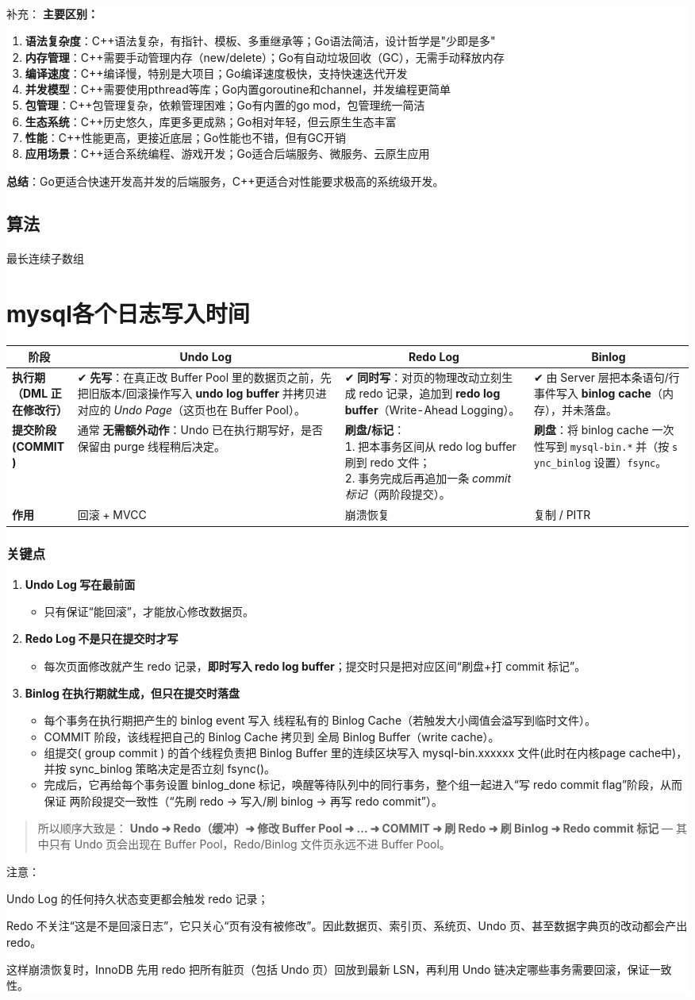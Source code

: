 补充：
**主要区别：**
1. **语法复杂度**：C++语法复杂，有指针、模板、多重继承等；Go语法简洁，设计哲学是"少即是多"
2. **内存管理**：C++需要手动管理内存（new/delete）；Go有自动垃圾回收（GC），无需手动释放内存
3. **编译速度**：C++编译慢，特别是大项目；Go编译速度极快，支持快速迭代开发
4. **并发模型**：C++需要使用pthread等库；Go内置goroutine和channel，并发编程更简单
5. **包管理**：C++包管理复杂，依赖管理困难；Go有内置的go mod，包管理统一简洁
6. **生态系统**：C++历史悠久，库更多更成熟；Go相对年轻，但云原生生态丰富
7. **性能**：C++性能更高，更接近底层；Go性能也不错，但有GC开销
8. **应用场景**：C++适合系统编程、游戏开发；Go适合后端服务、微服务、云原生应用

**总结**：Go更适合快速开发高并发的后端服务，C++更适合对性能要求极高的系统级开发。

## 算法
最长连续子数组



<h1 id="mysql各个日志写入时间">mysql各个日志写入时间</h1>

| 阶段                 | **Undo Log**                                                                                              | **Redo Log**                                                                              | **Binlog**                                                              |
| ------------------ | --------------------------------------------------------------------------------------------------------- | ----------------------------------------------------------------------------------------- | ----------------------------------------------------------------------- |
| **执行期（DML 正在修改行）** | ✔ **先写**：在真正改 Buffer Pool 里的数据页之前，先把旧版本/回滚操作写入 **undo log buffer** 并拷贝进对应的 *Undo Page*（这页也在 Buffer Pool）。 | ✔ **同时写**：对页的物理改动立刻生成 redo 记录，追加到 **redo log buffer**（Write-Ahead Logging）。               | ✔ 由 Server 层把本条语句/行事件写入 **binlog cache**（内存），并未落盘。                      |
| **提交阶段 (COMMIT)**  | 通常 **无需额外动作**：Undo 已在执行期写好，是否保留由 purge 线程稍后决定。                                                            | **刷盘/标记**：<br>1. 把本事务区间从 redo log buffer 刷到 redo 文件；<br>2. 事务完成后再追加一条 *commit 标记*（两阶段提交）。 | **刷盘**：将 binlog cache 一次性写到 `mysql-bin.*` 并（按 `sync_binlog` 设置）`fsync`。 |
| **作用**             | 回滚 + MVCC                                                                                                 | 崩溃恢复                                                                                      | 复制 / PITR                                                               |

### 关键点

1. **Undo Log 写在最前面**

   * 只有保证“能回滚”，才能放心修改数据页。

2. **Redo Log 不是只在提交时才写**

   * 每次页面修改就产生 redo 记录，**即时写入 redo log buffer**；提交时只是把对应区间“刷盘+打 commit 标记”。

3. **Binlog 在执行期就生成，但只在提交时落盘**

   * 每个事务在执行期把产生的 binlog event 写入 线程私有的 Binlog Cache（若触发大小阈值会溢写到临时文件）。
   * COMMIT 阶段，该线程把自己的 Binlog Cache 拷贝到 全局 Binlog Buffer（write cache）。
   * 组提交( group commit ) 的首个线程负责把 Binlog Buffer 里的连续区块写入 mysql-bin.xxxxxx 文件(此时在内核page cache中)，并按 sync_binlog 策略决定是否立刻 fsync()。
   * 完成后，它再给每个事务设置 binlog_done 标记，唤醒等待队列中的同行事务，整个组一起进入“写 redo commit flag”阶段，从而保证 两阶段提交一致性（“先刷 redo → 写入/刷 binlog → 再写 redo commit”）。

> 所以顺序大致是：
> **Undo ➜ Redo（缓冲）➜ 修改 Buffer Pool ➜ … ➜ COMMIT ➜ 刷 Redo ➜ 刷 Binlog ➜ Redo commit 标记**
> — 其中只有 Undo 页会出现在 Buffer Pool，Redo/Binlog 文件页永远不进 Buffer Pool。



注意：

Undo Log 的任何持久状态变更都会触发 redo 记录；

Redo 不关注“这是不是回滚日志”，它只关心“页有没有被修改”。因此数据页、索引页、系统页、Undo 页、甚至数据字典页的改动都会产出 redo。

这样崩溃恢复时，InnoDB 先用 redo 把所有脏页（包括 Undo 页）回放到最新 LSN，再利用 Undo 链决定哪些事务需要回滚，保证一致性。